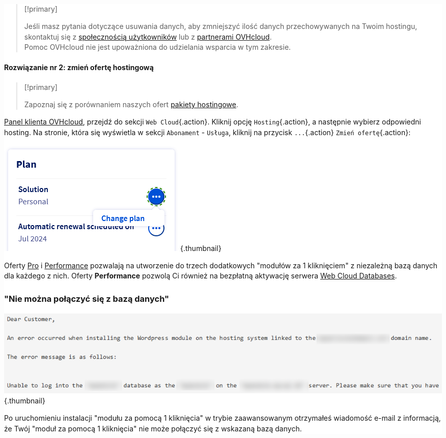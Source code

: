 > [!primary]
>
> Jeśli masz pytania dotyczące usuwania danych, aby zmniejszyć ilość danych przechowywanych na Twoim hostingu, skontaktuj się z [społecznością użytkowników](https://community.ovh.com/en/) lub z [partnerami OVHcloud](/links/partner).<br>
> Pomoc OVHcloud nie jest upoważniona do udzielania wsparcia w tym zakresie.
>

#### Rozwiązanie nr 2: zmień ofertę hostingową

> [!primary]
>
> Zapoznaj się z porównaniem naszych ofert [pakiety hostingowe](/links/web/hosting).
>

[Panel klienta OVHcloud](/links/manager), przejdź do sekcji `Web Cloud`{.action}. Kliknij opcję `Hosting`{.action}, a następnie wybierz odpowiedni hosting. Na stronie, która się wyświetla w sekcji `Abonament` - `Usługa`, kliknij na przycisk `...`{.action} `Zmień ofertę`{.action}:

![upgrade_hosting](images/upgrade-perso.png){.thumbnail}

Oferty [Pro](/links/web/hosting-professional-offer) i [Performance](/links/web/hosting-performance-offer) pozwalają na utworzenie do trzech dodatkowych "modułów za 1 kliknięciem" z niezależną bazą danych dla każdego z nich. Oferty **Performance** pozwolą Ci również na bezpłatną aktywację serwera [Web Cloud Databases](/links/web/databases).

### "Nie można połączyć się z bazą danych" <a name="delete-the-module"></a>

![wrong_id_database](images/db-connection-failed.png){.thumbnail}

Po uruchomieniu instalacji "modułu za pomocą 1 kliknięcia" w trybie zaawansowanym otrzymałeś wiadomość e-mail z informacją, że Twój "moduł za pomocą 1 kliknięcia" nie może połączyć się z wskazaną bazą danych.
